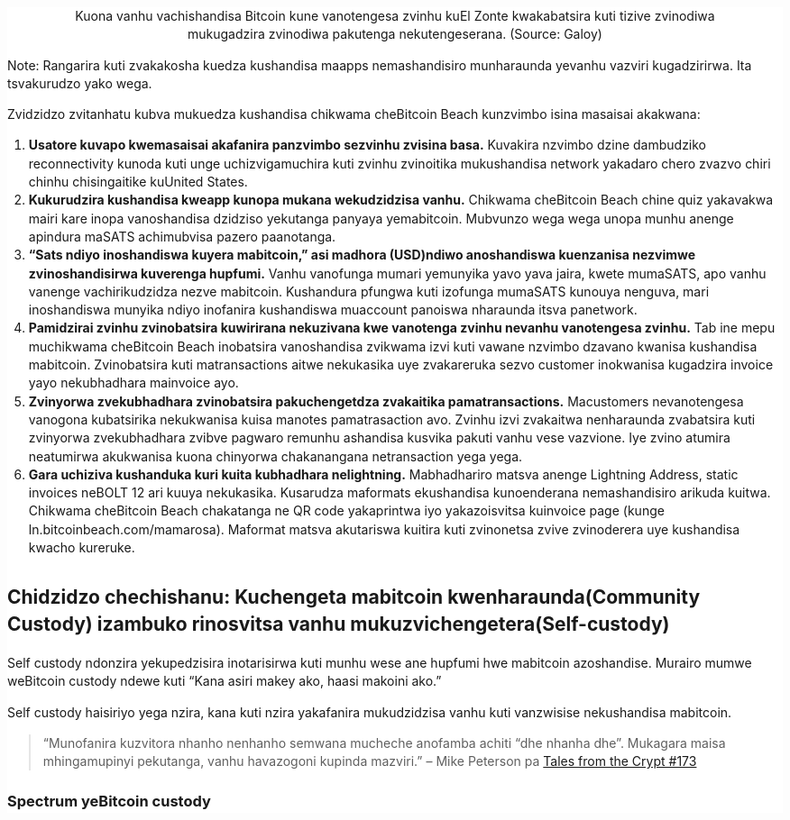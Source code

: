 <center v-pre>
<figure>
  <figcaption>Kuona vanhu vachishandisa Bitcoin kune vanotengesa zvinhu  kuEl Zonte kwakabatsira kuti tizive zvinodiwa mukugadzira zvinodiwa pakutenga nekutengeserana. (Source: Galoy)</figcaption>
</figure>
</center>

Note: Rangarira kuti zvakakosha kuedza kushandisa maapps nemashandisiro munharaunda yevanhu vazviri kugadzirirwa. Ita tsvakurudzo yako wega.

Zvidzidzo zvitanhatu kubva mukuedza kushandisa chikwama cheBitcoin Beach kunzvimbo isina masaisai akakwana:

1. **Usatore kuvapo kwemasaisai akafanira panzvimbo sezvinhu zvisina basa.** Kuvakira nzvimbo dzine dambudziko reconnectivity kunoda kuti unge uchizvigamuchira kuti zvinhu zvinoitika mukushandisa network yakadaro chero zvazvo chiri  chinhu chisingaitike kuUnited States.
2. **Kukurudzira kushandisa kweapp kunopa mukana wekudzidzisa vanhu.** Chikwama cheBitcoin Beach chine quiz yakavakwa mairi kare inopa vanoshandisa dzidziso yekutanga panyaya yemabitcoin. Mubvunzo wega wega unopa munhu anenge apindura maSATS achimubvisa pazero paanotanga.
3. **“Sats ndiyo inoshandiswa kuyera mabitcoin,” asi madhora (USD)ndiwo anoshandiswa kuenzanisa nezvimwe zvinoshandisirwa kuverenga hupfumi.** Vanhu vanofunga mumari yemunyika yavo yava jaira, kwete mumaSATS, apo vanhu vanenge vachirikudzidza nezve mabitcoin. Kushandura pfungwa kuti izofunga mumaSATS kunouya nenguva, mari inoshandiswa munyika ndiyo inofanira kushandiswa muaccount panoiswa nharaunda itsva panetwork.
4. **Pamidzirai zvinhu zvinobatsira kuwirirana nekuzivana kwe vanotenga zvinhu nevanhu vanotengesa zvinhu.** Tab ine mepu muchikwama cheBitcoin Beach inobatsira vanoshandisa zvikwama izvi kuti vawane nzvimbo dzavano kwanisa kushandisa mabitcoin. Zvinobatsira  kuti matransactions aitwe nekukasika uye zvakareruka sezvo customer inokwanisa kugadzira invoice yayo nekubhadhara mainvoice ayo.
5. **Zvinyorwa zvekubhadhara zvinobatsira pakuchengetdza zvakaitika pamatransactions.** Macustomers nevanotengesa vanogona kubatsirika nekukwanisa kuisa manotes pamatrasaction avo. Zvinhu izvi zvakaitwa nenharaunda zvabatsira kuti zvinyorwa zvekubhadhara zvibve pagwaro remunhu ashandisa kusvika pakuti vanhu vese vazvione. Iye zvino atumira neatumirwa akukwanisa kuona chinyorwa chakanangana netransaction yega yega.
6. **Gara uchiziva kushanduka kuri kuita kubhadhara nelightning.** Mabhadhariro matsva anenge Lightning Address, static invoices  neBOLT 12 ari kuuya nekukasika. Kusarudza maformats ekushandisa kunoenderana  nemashandisiro arikuda kuitwa. Chikwama cheBitcoin Beach chakatanga ne QR code yakaprintwa  iyo yakazoisvitsa  kuinvoice page (kunge ln.bitcoinbeach.com/mamarosa). Maformat matsva akutariswa kuitira kuti zvinonetsa zvive zvinoderera uye kushandisa kwacho kureruke.

## Chidzidzo chechishanu: Kuchengeta mabitcoin kwenharaunda(Community Custody) izambuko rinosvitsa vanhu mukuzvichengetera(Self-custody)

Self custody ndonzira yekupedzisira inotarisirwa kuti munhu wese ane hupfumi hwe mabitcoin azoshandise. Murairo mumwe weBitcoin custody ndewe kuti “Kana asiri makey ako, haasi makoini ako.”

Self custody haisiriyo yega nzira, kana kuti nzira yakafanira mukudzidzisa vanhu kuti vanzwisise nekushandisa mabitcoin.

> “Munofanira kuzvitora nhanho nenhanho semwana mucheche anofamba achiti “dhe nhanha dhe”. Mukagara maisa mhingamupinyi pekutanga, vanhu havazogoni kupinda mazviri.” – Mike Peterson pa [Tales from the Crypt #173](https://open.spotify.com/episode/6jyXUPu4n3nYDi4jbDFYBd?si=gSLNHJpUQk2ASevhiSBz-A)

###  Spectrum yeBitcoin custody
